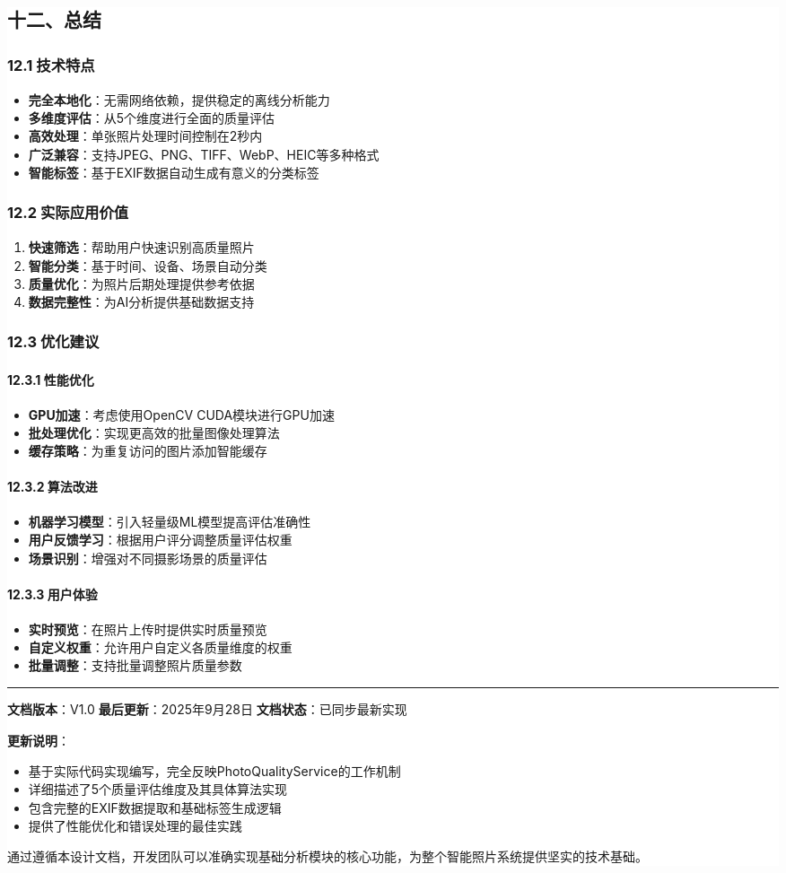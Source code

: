 ## 十二、总结

### 12.1 技术特点

- **完全本地化**：无需网络依赖，提供稳定的离线分析能力
- **多维度评估**：从5个维度进行全面的质量评估
- **高效处理**：单张照片处理时间控制在2秒内
- **广泛兼容**：支持JPEG、PNG、TIFF、WebP、HEIC等多种格式
- **智能标签**：基于EXIF数据自动生成有意义的分类标签

### 12.2 实际应用价值

1. **快速筛选**：帮助用户快速识别高质量照片
2. **智能分类**：基于时间、设备、场景自动分类
3. **质量优化**：为照片后期处理提供参考依据
4. **数据完整性**：为AI分析提供基础数据支持

### 12.3 优化建议

#### 12.3.1 性能优化
- **GPU加速**：考虑使用OpenCV CUDA模块进行GPU加速
- **批处理优化**：实现更高效的批量图像处理算法
- **缓存策略**：为重复访问的图片添加智能缓存

#### 12.3.2 算法改进
- **机器学习模型**：引入轻量级ML模型提高评估准确性
- **用户反馈学习**：根据用户评分调整质量评估权重
- **场景识别**：增强对不同摄影场景的质量评估

#### 12.3.3 用户体验
- **实时预览**：在照片上传时提供实时质量预览
- **自定义权重**：允许用户自定义各质量维度的权重
- **批量调整**：支持批量调整照片质量参数

---

**文档版本**：V1.0
**最后更新**：2025年9月28日
**文档状态**：已同步最新实现

**更新说明**：
- 基于实际代码实现编写，完全反映PhotoQualityService的工作机制
- 详细描述了5个质量评估维度及其具体算法实现
- 包含完整的EXIF数据提取和基础标签生成逻辑
- 提供了性能优化和错误处理的最佳实践

通过遵循本设计文档，开发团队可以准确实现基础分析模块的核心功能，为整个智能照片系统提供坚实的技术基础。
